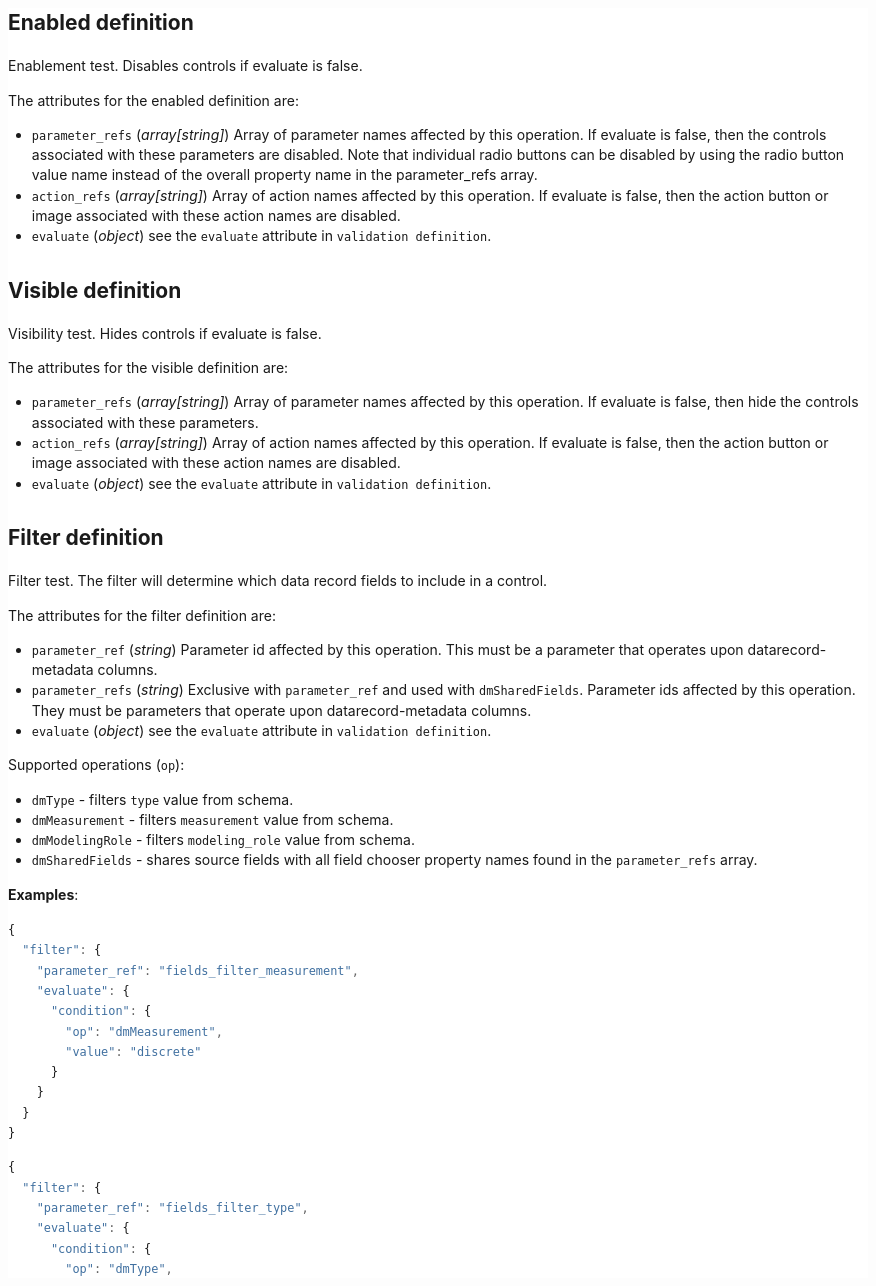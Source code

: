 
## Enabled definition
Enablement test. Disables controls if evaluate is false.

The attributes for the enabled definition are:

* `parameter_refs` (*array[string]*) Array of parameter names affected by this operation.  If evaluate is false, then the controls associated with these parameters are disabled. Note that individual radio buttons can be disabled by using the radio button value name instead of the overall property name in the parameter_refs array.
* `action_refs` (*array[string]*) Array of action names affected by this operation.  If evaluate is false, then the action button or image associated with these action names are disabled. 
* `evaluate` (*object*) see the `evaluate` attribute in `validation definition`.

## Visible definition
Visibility test. Hides controls if evaluate is false.

The attributes for the visible definition are:

* `parameter_refs` (*array[string]*) Array of parameter names affected by this operation.  If evaluate is false, then hide the controls associated with these parameters.
* `action_refs` (*array[string]*) Array of action names affected by this operation.  If evaluate is false, then the action button or image associated with these action names are disabled. 
* `evaluate` (*object*) see the `evaluate` attribute in `validation definition`.

## Filter definition
Filter test. The filter will determine which data record fields to include in a control.  

The attributes for the filter definition are:

* `parameter_ref` (*string*) Parameter id affected by this operation. This must be a parameter that operates upon datarecord-metadata columns.
* `parameter_refs` (*string*) Exclusive with `parameter_ref` and used with `dmSharedFields`. Parameter ids affected by this operation. They must be parameters that operate upon datarecord-metadata columns.  
* `evaluate` (*object*) see the `evaluate` attribute in `validation definition`.  

Supported operations (`op`):  

* `dmType` - filters `type` value from schema.
* `dmMeasurement` - filters `measurement` value from schema.
* `dmModelingRole` - filters `modeling_role` value from schema.
* `dmSharedFields` - shares source fields with all field chooser property names found in the `parameter_refs` array.

**Examples**:   
```js
{
  "filter": {
    "parameter_ref": "fields_filter_measurement",
    "evaluate": {
      "condition": {
        "op": "dmMeasurement",
        "value": "discrete"
      }
    }
  }
}
```
```js
{
  "filter": {
    "parameter_ref": "fields_filter_type",
    "evaluate": {
      "condition": {
        "op": "dmType",
```